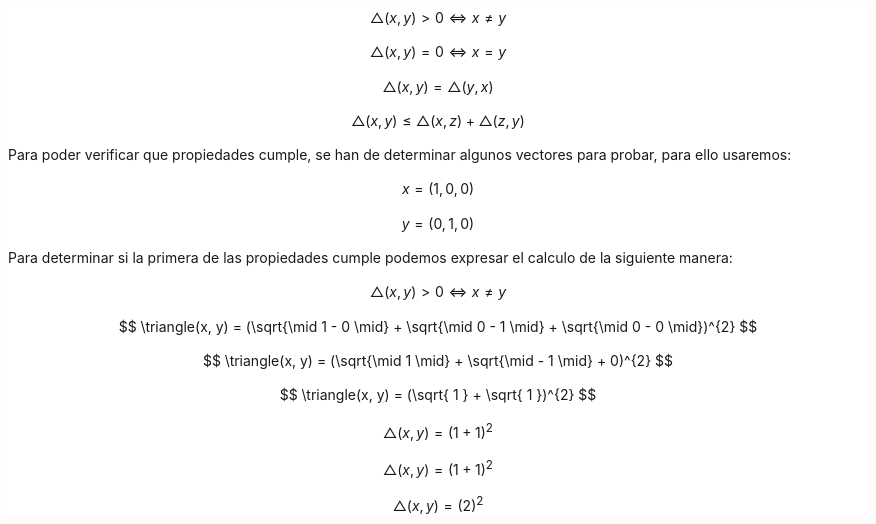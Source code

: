 $$
\triangle(x, y) > 0 \Leftrightarrow x \neq y
$$

$$
\triangle(x, y) = 0 \Leftrightarrow x = y
$$

$$
\triangle(x, y) = \triangle(y, x)
$$

$$
\triangle(x, y) \le \triangle(x, z) + \triangle(z, y)
$$

Para poder verificar que propiedades cumple, se han de determinar algunos vectores para probar, para ello usaremos:

$$
x = (1, 0, 0)
$$

$$
y = (0, 1, 0)
$$

Para determinar si la primera de las propiedades cumple podemos expresar el calculo de la siguiente manera:

$$
\triangle(x, y) > 0 \Leftrightarrow x \neq y
$$

$$
\triangle(x, y) = (\sqrt{\mid 1 - 0 \mid} + \sqrt{\mid 0 - 1 \mid} + \sqrt{\mid 0 - 0 \mid})^{2}
$$

$$
\triangle(x, y) = (\sqrt{\mid 1 \mid} + \sqrt{\mid - 1 \mid} + 0)^{2}
$$

$$
\triangle(x, y) = (\sqrt{ 1 } + \sqrt{ 1 })^{2}
$$

$$
\triangle(x, y) = ( 1 + 1 )^{2}
$$

$$
\triangle(x, y) = ( 1 + 1 )^{2}
$$

$$
\triangle(x, y) = ( 2 )^{2}
$$
